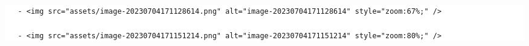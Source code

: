        - <img src="assets/image-20230704171128614.png" alt="image-20230704171128614" style="zoom:67%;" />

       - <img src="assets/image-20230704171151214.png" alt="image-20230704171151214" style="zoom:80%;" />
